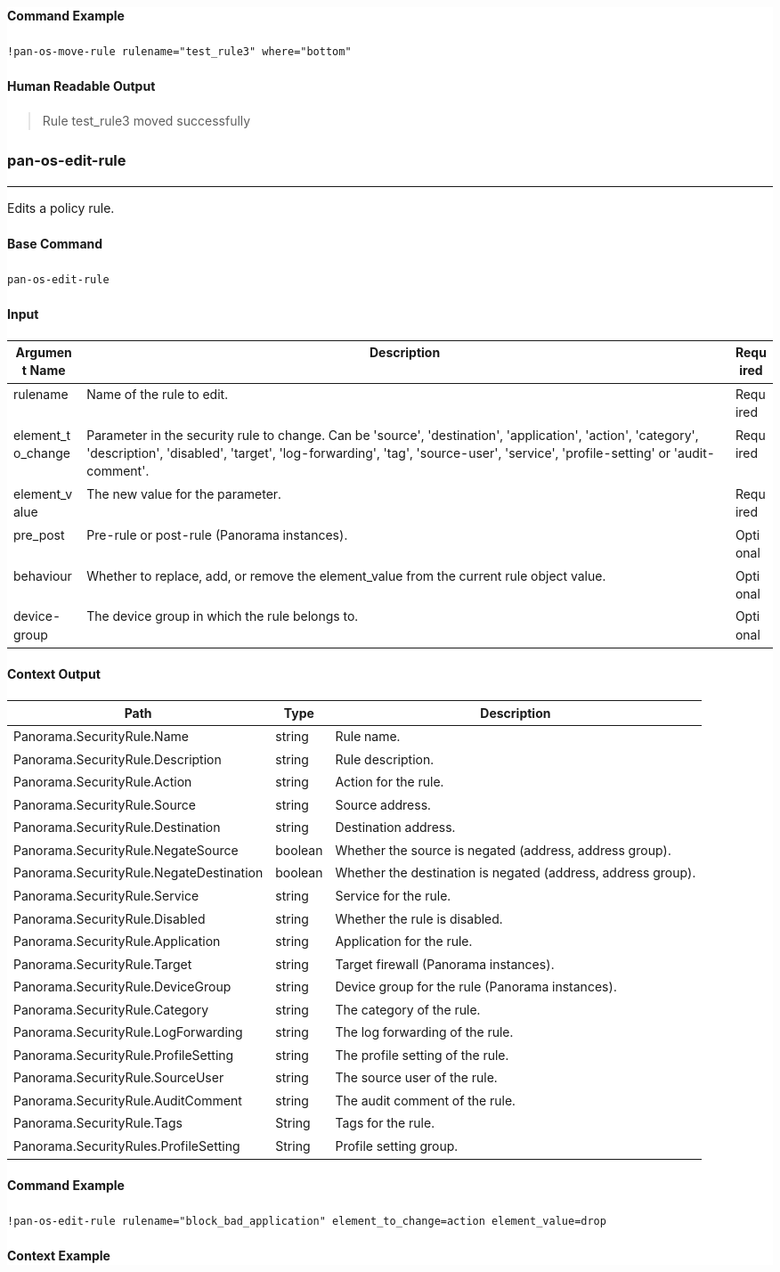 #### Command Example

```!pan-os-move-rule rulename="test_rule3" where="bottom"```

#### Human Readable Output

>Rule test_rule3 moved successfully

### pan-os-edit-rule

***
Edits a policy rule.

#### Base Command

`pan-os-edit-rule`

#### Input

| **Argument Name** | **Description** | **Required** |
|-------------------| --- | --- |
| rulename          | Name of the rule to edit. | Required |
| element_to_change | Parameter in the security rule to change. Can be 'source', 'destination', 'application', 'action', 'category', 'description', 'disabled', 'target', 'log-forwarding', 'tag', 'source-user', 'service', 'profile-setting' or 'audit-comment'. | Required |
| element_value     | The new value for the parameter. | Required |
| pre_post          | Pre-rule or post-rule (Panorama instances). | Optional |
| behaviour         | Whether to replace, add, or remove the element_value from the current rule object value. | Optional |
| device-group      | The device group in which the rule belongs to. | Optional |

#### Context Output

| **Path** | **Type** | **Description** |
| --- | --- | --- |
| Panorama.SecurityRule.Name | string | Rule name. |
| Panorama.SecurityRule.Description | string | Rule description. |
| Panorama.SecurityRule.Action | string | Action for the rule. |
| Panorama.SecurityRule.Source | string | Source address. |
| Panorama.SecurityRule.Destination | string | Destination address. |
| Panorama.SecurityRule.NegateSource | boolean | Whether the source is negated \(address, address group\). |
| Panorama.SecurityRule.NegateDestination | boolean | Whether the destination is negated \(address, address group\). |
| Panorama.SecurityRule.Service | string | Service for the rule. |
| Panorama.SecurityRule.Disabled | string | Whether the rule is disabled. |
| Panorama.SecurityRule.Application | string | Application for the rule. |
| Panorama.SecurityRule.Target | string | Target firewall \(Panorama instances\). |
| Panorama.SecurityRule.DeviceGroup | string | Device group for the rule \(Panorama instances\). |
| Panorama.SecurityRule.Category | string | The category of the rule. |
| Panorama.SecurityRule.LogForwarding | string | The log forwarding of the rule. |
| Panorama.SecurityRule.ProfileSetting | string | The profile setting of the rule. |
| Panorama.SecurityRule.SourceUser | string | The source user of the rule. |
| Panorama.SecurityRule.AuditComment | string | The audit comment of the rule. |
| Panorama.SecurityRule.Tags | String | Tags for the rule. |
| Panorama.SecurityRules.ProfileSetting | String | Profile setting group. |

#### Command Example

```!pan-os-edit-rule rulename="block_bad_application" element_to_change=action element_value=drop```

#### Context Example

```json
```